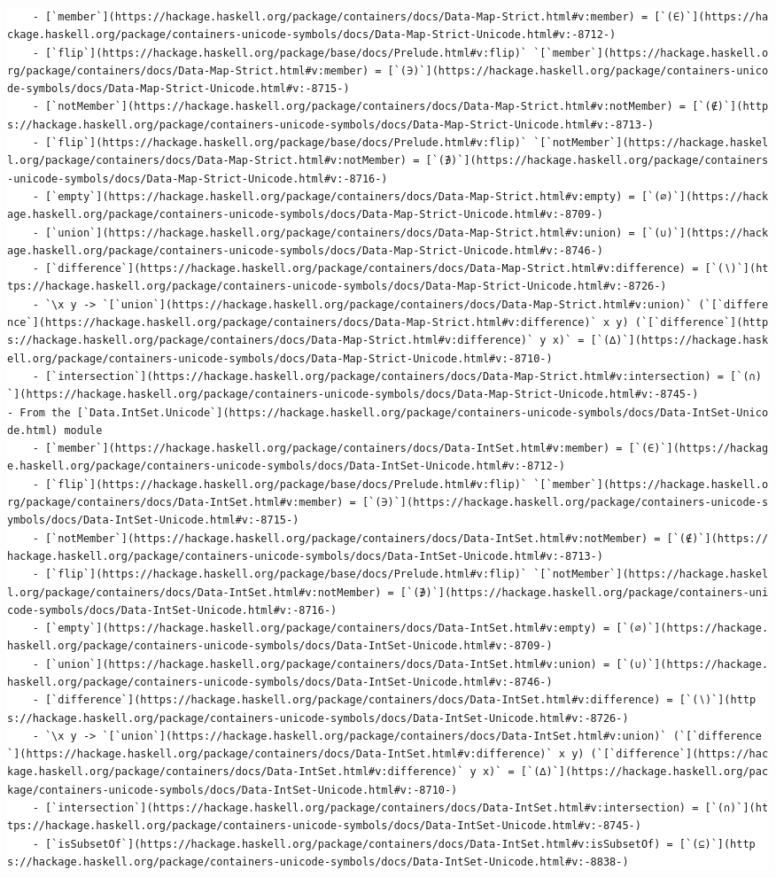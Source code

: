         - [`member`](https://hackage.haskell.org/package/containers/docs/Data-Map-Strict.html#v:member) = [`(∈)`](https://hackage.haskell.org/package/containers-unicode-symbols/docs/Data-Map-Strict-Unicode.html#v:-8712-)
        - [`flip`](https://hackage.haskell.org/package/base/docs/Prelude.html#v:flip)` `[`member`](https://hackage.haskell.org/package/containers/docs/Data-Map-Strict.html#v:member) = [`(∋)`](https://hackage.haskell.org/package/containers-unicode-symbols/docs/Data-Map-Strict-Unicode.html#v:-8715-)
        - [`notMember`](https://hackage.haskell.org/package/containers/docs/Data-Map-Strict.html#v:notMember) = [`(∉)`](https://hackage.haskell.org/package/containers-unicode-symbols/docs/Data-Map-Strict-Unicode.html#v:-8713-)
        - [`flip`](https://hackage.haskell.org/package/base/docs/Prelude.html#v:flip)` `[`notMember`](https://hackage.haskell.org/package/containers/docs/Data-Map-Strict.html#v:notMember) = [`(∌)`](https://hackage.haskell.org/package/containers-unicode-symbols/docs/Data-Map-Strict-Unicode.html#v:-8716-)
        - [`empty`](https://hackage.haskell.org/package/containers/docs/Data-Map-Strict.html#v:empty) = [`(∅)`](https://hackage.haskell.org/package/containers-unicode-symbols/docs/Data-Map-Strict-Unicode.html#v:-8709-)
        - [`union`](https://hackage.haskell.org/package/containers/docs/Data-Map-Strict.html#v:union) = [`(∪)`](https://hackage.haskell.org/package/containers-unicode-symbols/docs/Data-Map-Strict-Unicode.html#v:-8746-)
        - [`difference`](https://hackage.haskell.org/package/containers/docs/Data-Map-Strict.html#v:difference) = [`(∖)`](https://hackage.haskell.org/package/containers-unicode-symbols/docs/Data-Map-Strict-Unicode.html#v:-8726-)
        - `\x y -> `[`union`](https://hackage.haskell.org/package/containers/docs/Data-Map-Strict.html#v:union)` (`[`difference`](https://hackage.haskell.org/package/containers/docs/Data-Map-Strict.html#v:difference)` x y) (`[`difference`](https://hackage.haskell.org/package/containers/docs/Data-Map-Strict.html#v:difference)` y x)` = [`(∆)`](https://hackage.haskell.org/package/containers-unicode-symbols/docs/Data-Map-Strict-Unicode.html#v:-8710-)
        - [`intersection`](https://hackage.haskell.org/package/containers/docs/Data-Map-Strict.html#v:intersection) = [`(∩)`](https://hackage.haskell.org/package/containers-unicode-symbols/docs/Data-Map-Strict-Unicode.html#v:-8745-)
    - From the [`Data.IntSet.Unicode`](https://hackage.haskell.org/package/containers-unicode-symbols/docs/Data-IntSet-Unicode.html) module
        - [`member`](https://hackage.haskell.org/package/containers/docs/Data-IntSet.html#v:member) = [`(∈)`](https://hackage.haskell.org/package/containers-unicode-symbols/docs/Data-IntSet-Unicode.html#v:-8712-)
        - [`flip`](https://hackage.haskell.org/package/base/docs/Prelude.html#v:flip)` `[`member`](https://hackage.haskell.org/package/containers/docs/Data-IntSet.html#v:member) = [`(∋)`](https://hackage.haskell.org/package/containers-unicode-symbols/docs/Data-IntSet-Unicode.html#v:-8715-)
        - [`notMember`](https://hackage.haskell.org/package/containers/docs/Data-IntSet.html#v:notMember) = [`(∉)`](https://hackage.haskell.org/package/containers-unicode-symbols/docs/Data-IntSet-Unicode.html#v:-8713-)
        - [`flip`](https://hackage.haskell.org/package/base/docs/Prelude.html#v:flip)` `[`notMember`](https://hackage.haskell.org/package/containers/docs/Data-IntSet.html#v:notMember) = [`(∌)`](https://hackage.haskell.org/package/containers-unicode-symbols/docs/Data-IntSet-Unicode.html#v:-8716-)
        - [`empty`](https://hackage.haskell.org/package/containers/docs/Data-IntSet.html#v:empty) = [`(∅)`](https://hackage.haskell.org/package/containers-unicode-symbols/docs/Data-IntSet-Unicode.html#v:-8709-)
        - [`union`](https://hackage.haskell.org/package/containers/docs/Data-IntSet.html#v:union) = [`(∪)`](https://hackage.haskell.org/package/containers-unicode-symbols/docs/Data-IntSet-Unicode.html#v:-8746-)
        - [`difference`](https://hackage.haskell.org/package/containers/docs/Data-IntSet.html#v:difference) = [`(∖)`](https://hackage.haskell.org/package/containers-unicode-symbols/docs/Data-IntSet-Unicode.html#v:-8726-)
        - `\x y -> `[`union`](https://hackage.haskell.org/package/containers/docs/Data-IntSet.html#v:union)` (`[`difference`](https://hackage.haskell.org/package/containers/docs/Data-IntSet.html#v:difference)` x y) (`[`difference`](https://hackage.haskell.org/package/containers/docs/Data-IntSet.html#v:difference)` y x)` = [`(∆)`](https://hackage.haskell.org/package/containers-unicode-symbols/docs/Data-IntSet-Unicode.html#v:-8710-)
        - [`intersection`](https://hackage.haskell.org/package/containers/docs/Data-IntSet.html#v:intersection) = [`(∩)`](https://hackage.haskell.org/package/containers-unicode-symbols/docs/Data-IntSet-Unicode.html#v:-8745-)
        - [`isSubsetOf`](https://hackage.haskell.org/package/containers/docs/Data-IntSet.html#v:isSubsetOf) = [`(⊆)`](https://hackage.haskell.org/package/containers-unicode-symbols/docs/Data-IntSet-Unicode.html#v:-8838-)